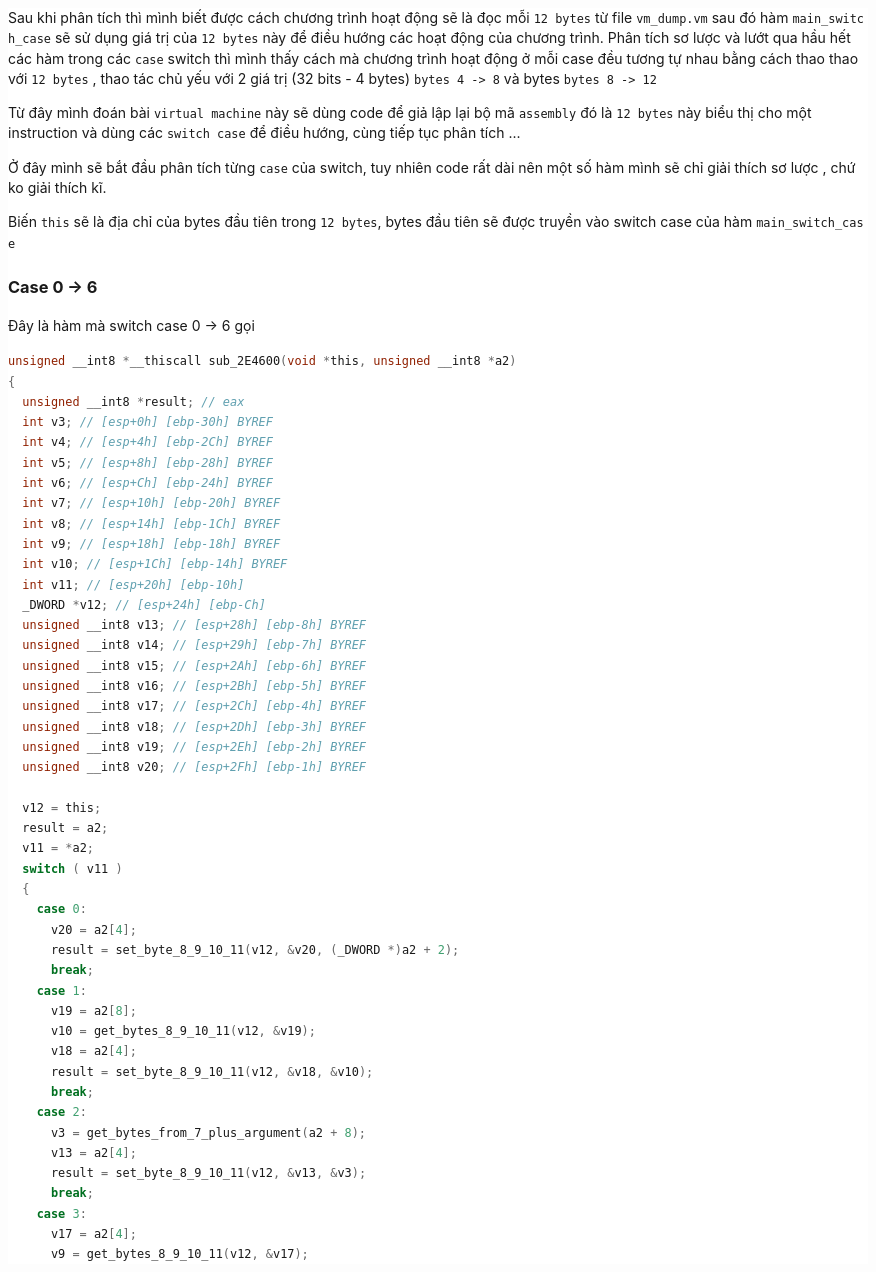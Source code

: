 Sau khi phân tích thì mình biết được cách chương trình hoạt động sẽ là đọc mỗi `12 bytes` từ file `vm_dump.vm` sau đó hàm `main_switch_case` sẽ sử dụng giá trị của `12 bytes` này để điều hướng các hoạt động của chương trình. Phân tích sơ lược và lướt qua hầu hết các hàm trong các `case` switch thì mình thấy cách mà chương trình hoạt động ở mỗi case đều tương tự nhau bằng cách thao thao với `12 bytes` , thao tác chủ yếu với 2 giá trị (32 bits - 4 bytes)  `bytes 4 -> 8` và bytes `bytes 8 -> 12`

Từ đây mình đoán bài `virtual machine` này sẽ dùng code để giả lập lại bộ mã `assembly` đó là `12 bytes` này biểu thị cho một instruction và dùng các `switch case` để điều hướng, cùng tiếp tục phân tích ...

Ở đây mình sẽ bắt đầu phân tích từng `case` của switch, tuy nhiên code rất dài nên một số hàm mình sẽ chỉ giải thích sơ lược , chứ ko giải thích kĩ.

Biến `this` sẽ là địa chỉ của bytes đầu tiên trong `12 bytes`, bytes đầu tiên sẽ được truyền vào switch case của hàm `main_switch_case`

### Case 0 -> 6

Đây là hàm mà switch case 0 -> 6 gọi

```c
unsigned __int8 *__thiscall sub_2E4600(void *this, unsigned __int8 *a2)
{
  unsigned __int8 *result; // eax
  int v3; // [esp+0h] [ebp-30h] BYREF
  int v4; // [esp+4h] [ebp-2Ch] BYREF
  int v5; // [esp+8h] [ebp-28h] BYREF
  int v6; // [esp+Ch] [ebp-24h] BYREF
  int v7; // [esp+10h] [ebp-20h] BYREF
  int v8; // [esp+14h] [ebp-1Ch] BYREF
  int v9; // [esp+18h] [ebp-18h] BYREF
  int v10; // [esp+1Ch] [ebp-14h] BYREF
  int v11; // [esp+20h] [ebp-10h]
  _DWORD *v12; // [esp+24h] [ebp-Ch]
  unsigned __int8 v13; // [esp+28h] [ebp-8h] BYREF
  unsigned __int8 v14; // [esp+29h] [ebp-7h] BYREF
  unsigned __int8 v15; // [esp+2Ah] [ebp-6h] BYREF
  unsigned __int8 v16; // [esp+2Bh] [ebp-5h] BYREF
  unsigned __int8 v17; // [esp+2Ch] [ebp-4h] BYREF
  unsigned __int8 v18; // [esp+2Dh] [ebp-3h] BYREF
  unsigned __int8 v19; // [esp+2Eh] [ebp-2h] BYREF
  unsigned __int8 v20; // [esp+2Fh] [ebp-1h] BYREF

  v12 = this;
  result = a2;
  v11 = *a2;
  switch ( v11 )
  {
    case 0:
      v20 = a2[4];
      result = set_byte_8_9_10_11(v12, &v20, (_DWORD *)a2 + 2);
      break;
    case 1:
      v19 = a2[8];
      v10 = get_bytes_8_9_10_11(v12, &v19);
      v18 = a2[4];
      result = set_byte_8_9_10_11(v12, &v18, &v10);
      break;
    case 2:
      v3 = get_bytes_from_7_plus_argument(a2 + 8);
      v13 = a2[4];
      result = set_byte_8_9_10_11(v12, &v13, &v3);
      break;
    case 3:
      v17 = a2[4];
      v9 = get_bytes_8_9_10_11(v12, &v17);
```